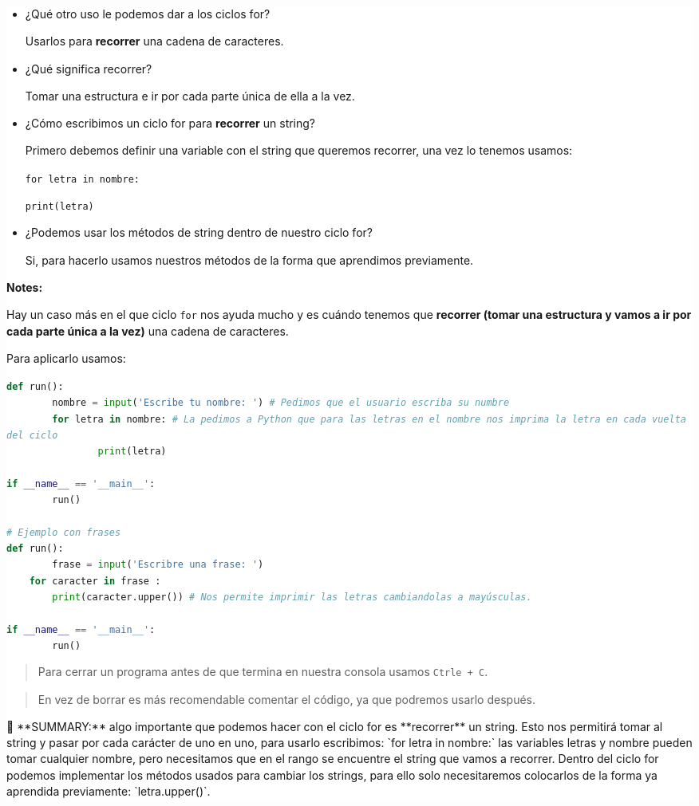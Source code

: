 - ¿Qué otro uso le podemos dar a los ciclos for?
    
    Usarlos para **recorrer** una cadena de caracteres. 
    
- ¿Qué significa recorrer?
    
    Tomar una estructura e ir por cada parte única de ella a la vez.
    
- ¿Cómo escribimos un ciclo for para **recorrer** un string?
    
    Primero debemos definir una variable con el string que queremos recorrer, una vez lo tenemos usamos:
    
    `for letra in nombre:`
    
    `print(letra)`
    
- ¿Podemos usar los métodos de string dentro de nuestro ciclo for?
    
    Si, para hacerlo usamos nuestros métodos de la forma que aprendimos previamente. 
    

**Notes:**

Hay un caso más en el que ciclo `for` nos ayuda mucho y es cuándo tenemos que **recorrer (**tomar una estructura y vamos a ir por cada parte única a la vez**)** una cadena de caracteres. 

Para aplicarlo usamos:

```python
def run():
		nombre = input('Escribe tu nombre: ') # Pedimos que el usuario escriba su numbre 
		for letra in nombre: # La pedimos a Python que para las letras en el nombre nos imprima la letra en cada vuelta del ciclo
				print(letra)

if __name__ == '__main__':
		run()

# Ejemplo con frases
def run():
		frase = input('Escribre una frase: ')
    for caracter in frase :
        print(caracter.upper()) # Nos permite imprimir las letras cambiandolas a mayúsculas. 

if __name__ == '__main__':
		run()
```

> Para cerrar un programa antes de que termina en nuestra consola usamos `Ctrle + C`.
> 

> En vez de borrar es más recomendable comentar el código, ya que podremos usarlo después.
> 

<aside>
📌 **SUMMARY:** algo importante que podemos hacer con el ciclo for es **recorrer** un string. Esto nos permitirá tomar al string y pasar por cada carácter de uno en uno, para usarlo escribimos: `for letra in nombre:` las variables letras y nombre pueden tomar cualquier nombre, pero necesitamos que en el rango se encuentre el string que vamos a recorrer. Dentro del ciclo for podemos implementar los métodos usados para cambiar los strings, para ello solo necesitaremos colocarlos de la forma ya aprendida previamente: `letra.upper()`.
